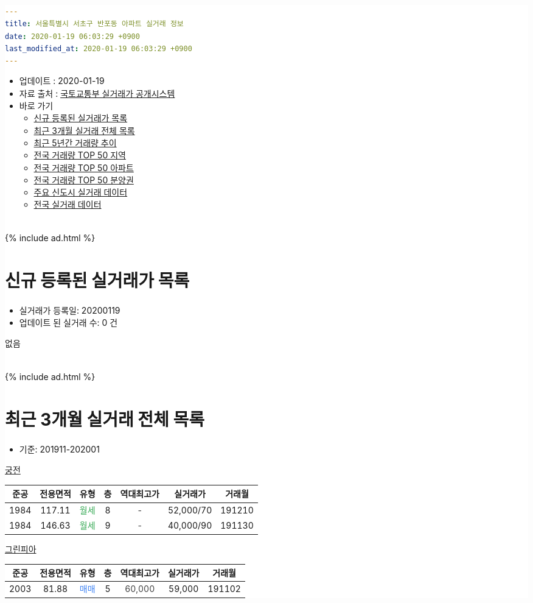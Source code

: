 ```yaml
---
title: 서울특별시 서초구 반포동 아파트 실거래 정보
date: 2020-01-19 06:03:29 +0900
last_modified_at: 2020-01-19 06:03:29 +0900
---
```


* 업데이트 : 2020-01-19
* 자료 출처 : [국토교통부 실거래가 공개시스템](http://rt.molit.go.kr)
* 바로 가기
    * [신규 등록된 실거래가 목록](#신규-등록된-실거래가-목록)
    * [최근 3개월 실거래 전체 목록](#최근-3개월-실거래-전체-목록)
    * [최근 5년간 거래량 추이](#최근-5년간-거래량-추이)
    * [전국 거래량 TOP 50 지역](https://apt-info.github.io/apt-trade-info/최근-3개월-전국에서-가장-거래가-많이-발생한-지역)
    * [전국 거래량 TOP 50 아파트](https://apt-info.github.io/apt-trade-info/최근-3개월-전국에서-가장-거래가-많이-발생한-아파트)
    * [전국 거래량 TOP 50 분양권](https://apt-info.github.io/apt-trade-info/최근-3개월-전국에서-가장-거래가-많이-발생한-분양권)
    * [주요 신도시 실거래 데이터](https://apt-info.github.io/apt-trade-info/주요-신도시)
    * [전국 실거래 데이터](https://apt-info.github.io/apt-trade-info/전국)
<br>
{% include ad.html %}
<br>

# 신규 등록된 실거래가 목록
* 실거래가 등록일: 20200119
* 업데이트 된 실거래 수: 0 건

없음

<br>
{% include ad.html %}
<br>

# 최근 3개월 실거래 전체 목록
* 기준: 201911-202001


[궁전](https://search.naver.com/search.naver?query=%EC%84%9C%EC%9A%B8%ED%8A%B9%EB%B3%84%EC%8B%9C+%EC%84%9C%EC%B4%88%EA%B5%AC+%EB%B0%98%ED%8F%AC%EB%8F%99+%EA%B6%81%EC%A0%84)

|준공|전용면적|유형|층|역대최고가|실거래가|거래월|
|:---:|:---:|:---:|:---:|:---:|:---:|:---:|
|1984|117.11|<span style="color:#34a853">월세</span>|8|<span style="color:#444444">-</span>|52,000/70|191210|
|1984|146.63|<span style="color:#34a853">월세</span>|9|<span style="color:#444444">-</span>|40,000/90|191130|

[그린피아](https://search.naver.com/search.naver?query=%EC%84%9C%EC%9A%B8%ED%8A%B9%EB%B3%84%EC%8B%9C+%EC%84%9C%EC%B4%88%EA%B5%AC+%EB%B0%98%ED%8F%AC%EB%8F%99+%EA%B7%B8%EB%A6%B0%ED%94%BC%EC%95%84)

|준공|전용면적|유형|층|역대최고가|실거래가|거래월|
|:---:|:---:|:---:|:---:|:---:|:---:|:---:|
|2003|81.88|<span style="color:#4285f3">매매</span>|5|<span style="color:#444444">60,000</span>|59,000|191102|
